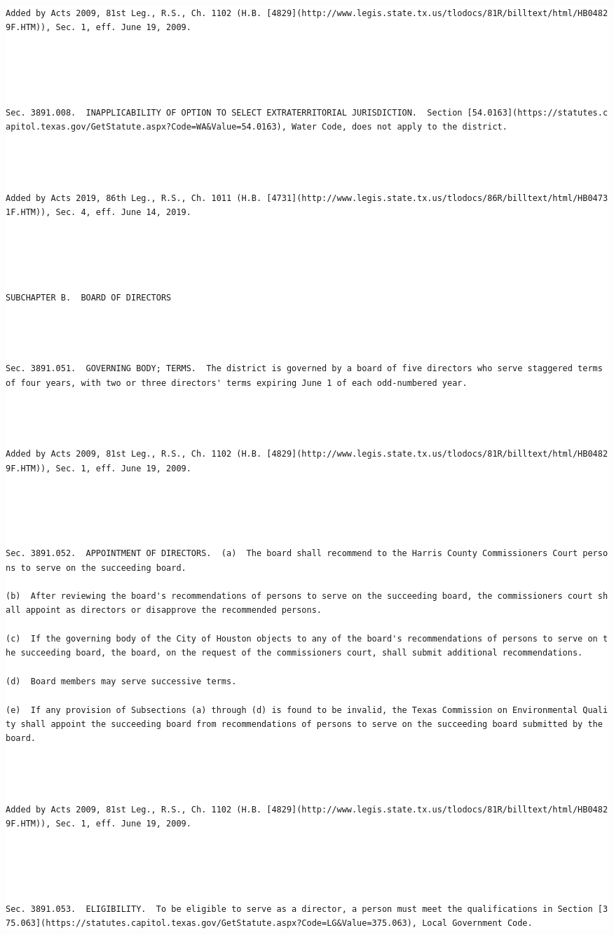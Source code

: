     
    
    
    Added by Acts 2009, 81st Leg., R.S., Ch. 1102 (H.B. [4829](http://www.legis.state.tx.us/tlodocs/81R/billtext/html/HB04829F.HTM)), Sec. 1, eff. June 19, 2009.
    
    
    
    
    
    Sec. 3891.008.  INAPPLICABILITY OF OPTION TO SELECT EXTRATERRITORIAL JURISDICTION.  Section [54.0163](https://statutes.capitol.texas.gov/GetStatute.aspx?Code=WA&Value=54.0163), Water Code, does not apply to the district.
    
    
    
    
    Added by Acts 2019, 86th Leg., R.S., Ch. 1011 (H.B. [4731](http://www.legis.state.tx.us/tlodocs/86R/billtext/html/HB04731F.HTM)), Sec. 4, eff. June 14, 2019.
    
    
    
    
    
    SUBCHAPTER B.  BOARD OF DIRECTORS
    
      
    
    
    Sec. 3891.051.  GOVERNING BODY; TERMS.  The district is governed by a board of five directors who serve staggered terms of four years, with two or three directors' terms expiring June 1 of each odd-numbered year.
    
    
    
    
    Added by Acts 2009, 81st Leg., R.S., Ch. 1102 (H.B. [4829](http://www.legis.state.tx.us/tlodocs/81R/billtext/html/HB04829F.HTM)), Sec. 1, eff. June 19, 2009.
    
    
    
    
    
    Sec. 3891.052.  APPOINTMENT OF DIRECTORS.  (a)  The board shall recommend to the Harris County Commissioners Court persons to serve on the succeeding board.
    
    (b)  After reviewing the board's recommendations of persons to serve on the succeeding board, the commissioners court shall appoint as directors or disapprove the recommended persons.
    
    (c)  If the governing body of the City of Houston objects to any of the board's recommendations of persons to serve on the succeeding board, the board, on the request of the commissioners court, shall submit additional recommendations.
    
    (d)  Board members may serve successive terms.
    
    (e)  If any provision of Subsections (a) through (d) is found to be invalid, the Texas Commission on Environmental Quality shall appoint the succeeding board from recommendations of persons to serve on the succeeding board submitted by the board.
    
    
    
    
    Added by Acts 2009, 81st Leg., R.S., Ch. 1102 (H.B. [4829](http://www.legis.state.tx.us/tlodocs/81R/billtext/html/HB04829F.HTM)), Sec. 1, eff. June 19, 2009.
    
    
    
    
    
    Sec. 3891.053.  ELIGIBILITY.  To be eligible to serve as a director, a person must meet the qualifications in Section [375.063](https://statutes.capitol.texas.gov/GetStatute.aspx?Code=LG&Value=375.063), Local Government Code.
    
